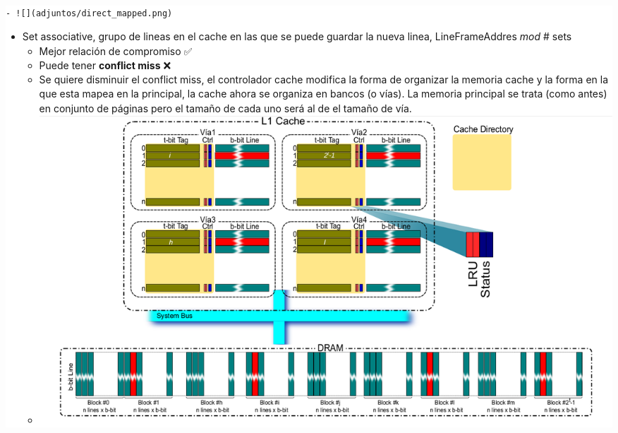 	- ![](adjuntos/direct_mapped.png)
- Set associative, grupo de lineas en el cache en las que se puede guardar la nueva linea, LineFrameAddres $mod$ # sets
	- Mejor relación de compromiso ✅
	- Puede tener **conflict miss** ❌
	- Se quiere disminuir el conflict miss, el controlador cache modifica la forma de organizar la memoria cache y la forma en la que esta mapea en la principal, la cache ahora se organiza en bancos (o vías). La memoria principal se trata (como antes) en conjunto de páginas pero el tamaño de cada uno será al de el tamaño de vía.
	- ![](adjuntos/set_associative.png)
